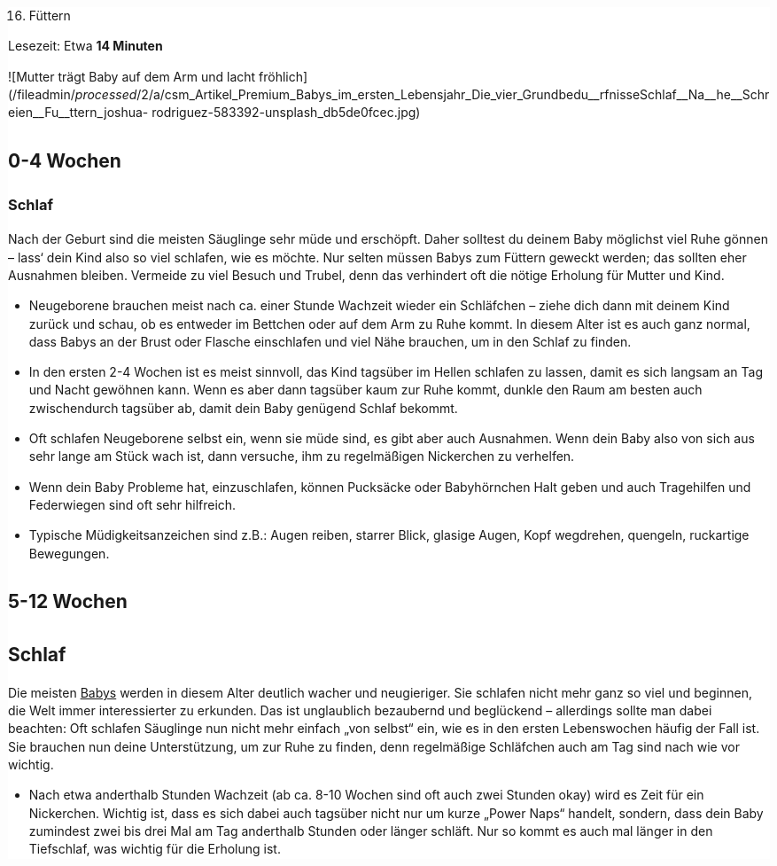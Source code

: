 16. Füttern

Lesezeit: Etwa **14 Minuten**

![Mutter trägt Baby auf dem Arm und lacht
fröhlich](/fileadmin/_processed_/2/a/csm_Artikel_Premium_Babys_im_ersten_Lebensjahr_Die_vier_Grundbedu__rfnisseSchlaf__Na__he__Schreien__Fu__ttern_joshua-
rodriguez-583392-unsplash_db5de0fcec.jpg)

##  0-4 Wochen

### Schlaf

Nach der Geburt sind die meisten Säuglinge sehr müde und erschöpft. Daher
solltest du deinem Baby möglichst viel Ruhe gönnen – lass‘ dein Kind also so
viel schlafen, wie es möchte. Nur selten müssen Babys zum Füttern geweckt
werden; das sollten eher Ausnahmen bleiben. Vermeide zu viel Besuch und
Trubel, denn das verhindert oft die nötige Erholung für Mutter und Kind.  

  * Neugeborene brauchen meist nach ca. einer Stunde Wachzeit wieder ein Schläfchen – ziehe dich dann mit deinem Kind zurück und schau, ob es entweder im Bettchen oder auf dem Arm zu Ruhe kommt. In diesem Alter ist es auch ganz normal, dass Babys an der Brust oder Flasche einschlafen und viel Nähe brauchen, um in den Schlaf zu finden.

  * In den ersten 2-4 Wochen ist es meist sinnvoll, das Kind tagsüber im Hellen schlafen zu lassen, damit es sich langsam an Tag und Nacht gewöhnen kann. Wenn es aber dann tagsüber kaum zur Ruhe kommt, dunkle den Raum am besten auch zwischendurch tagsüber ab, damit dein Baby genügend Schlaf bekommt.

  * Oft schlafen Neugeborene selbst ein, wenn sie müde sind, es gibt aber auch Ausnahmen. Wenn dein Baby also von sich aus sehr lange am Stück wach ist, dann versuche, ihm zu regelmäßigen Nickerchen zu verhelfen.

  * Wenn dein Baby Probleme hat, einzuschlafen, können Pucksäcke oder Babyhörnchen Halt geben und auch Tragehilfen und Federwiegen sind oft sehr hilfreich.

  * Typische Müdigkeitsanzeichen sind z.B.: Augen reiben, starrer Blick, glasige Augen, Kopf wegdrehen, quengeln, ruckartige Bewegungen.

##  5-12 Wochen

##  Schlaf

Die meisten [Babys](https://www.elternleben.de/baby/ "Baby") werden in diesem
Alter deutlich wacher und neugieriger. Sie schlafen nicht mehr ganz so viel
und beginnen, die Welt immer interessierter zu erkunden. Das ist unglaublich
bezaubernd und beglückend – allerdings sollte man dabei beachten: Oft schlafen
Säuglinge nun nicht mehr einfach „von selbst“ ein, wie es in den ersten
Lebenswochen häufig der Fall ist. Sie brauchen nun deine Unterstützung, um zur
Ruhe zu finden, denn regelmäßige Schläfchen auch am Tag sind nach wie vor
wichtig.

  * Nach etwa anderthalb Stunden Wachzeit (ab ca. 8-10 Wochen sind oft auch zwei Stunden okay) wird es Zeit für ein Nickerchen. Wichtig ist, dass es sich dabei auch tagsüber nicht nur um kurze „Power Naps“ handelt, sondern, dass dein Baby zumindest zwei bis drei Mal am Tag anderthalb Stunden oder länger schläft. Nur so kommt es auch mal länger in den Tiefschlaf, was wichtig für die Erholung ist.
